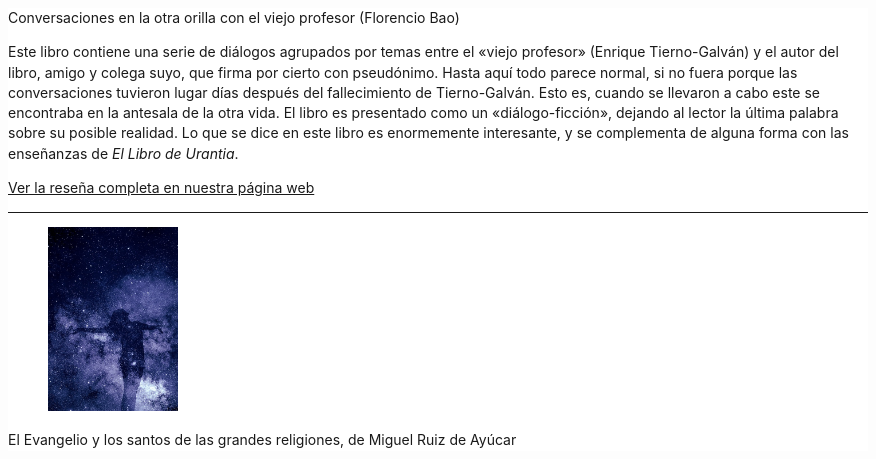 Conversaciones en la otra orilla con el viejo profesor (Florencio Bao)

Este libro contiene una serie de diálogos agrupados por temas entre el «viejo profesor» (Enrique Tierno-Galván) y el autor del libro, amigo y colega suyo, que firma por cierto con pseudónimo. Hasta aquí todo parece normal, si no fuera porque las conversaciones tuvieron lugar días después del fallecimiento de Tierno-Galván. Esto es, cuando se llevaron a cabo este se encontraba en la antesala de la otra vida. El libro es presentado como un «diálogo-ficción», dejando al lector la última palabra sobre su posible realidad. Lo que se dice en este libro es enormemente interesante, y se complementa de alguna forma con las enseñanzas de _El Libro de Urantia_.

[Ver la reseña completa en nuestra página web](https://aue.urantia-association.org/libros-conversaciones-en-la-otra-orilla-con-el-viejo-profesor-de-florencio-bao/)
<br style="clear:both" />

---

<figure id="Figure_9" class="image urantiapedia image-style-align-left">
<img src="/image/article/Luz_y_Vida/LyV_2022_12/Mi-parrafo-favorito.jpg" alt="El evangelio y los santos de las grandes religiones" width="130">
</figure>

El Evangelio y los santos de las grandes religiones, de Miguel Ruiz de Ayúcar
